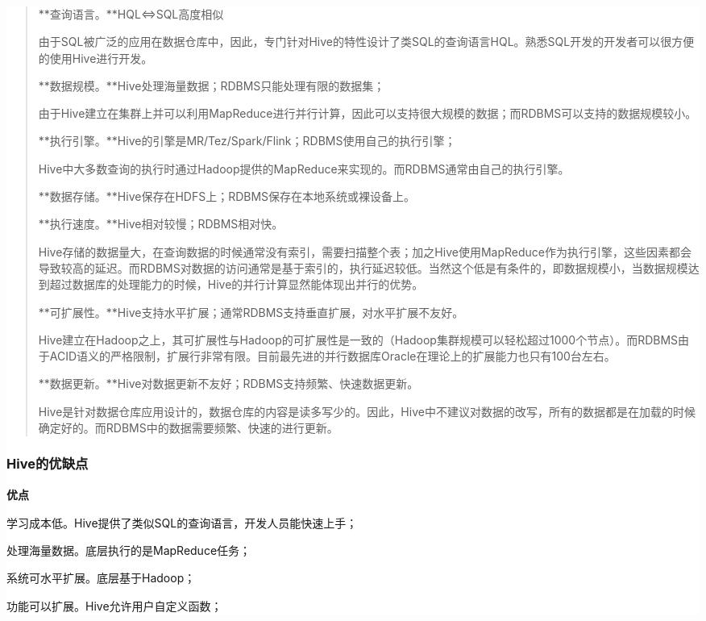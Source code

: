 

> **查询语言。**HQL<=>SQL高度相似
>
> 由于SQL被广泛的应用在数据仓库中，因此，专门针对Hive的特性设计了类SQL的查询语言HQL。熟悉SQL开发的开发者可以很方便的使用Hive进行开发。
>
> 
>
> **数据规模。**Hive处理海量数据；RDBMS只能处理有限的数据集；
>
> 由于Hive建立在集群上并可以利用MapReduce进行并行计算，因此可以支持很大规模的数据；而RDBMS可以支持的数据规模较小。
>
> 
>
> **执行引擎。**Hive的引擎是MR/Tez/Spark/Flink；RDBMS使用自己的执行引擎；
>
> Hive中大多数查询的执行时通过Hadoop提供的MapReduce来实现的。而RDBMS通常由自己的执行引擎。
>
> 
>
> **数据存储。**Hive保存在HDFS上；RDBMS保存在本地系统或裸设备上。
>
> 
>
> **执行速度。**Hive相对较慢；RDBMS相对快。
>
> Hive存储的数据量大，在查询数据的时候通常没有索引，需要扫描整个表；加之Hive使用MapReduce作为执行引擎，这些因素都会导致较高的延迟。而RDBMS对数据的访问通常是基于索引的，执行延迟较低。当然这个低是有条件的，即数据规模小，当数据规模达到超过数据库的处理能力的时候，Hive的并行计算显然能体现出并行的优势。
>
> 
>
> **可扩展性。**Hive支持水平扩展；通常RDBMS支持垂直扩展，对水平扩展不友好。
>
> Hive建立在Hadoop之上，其可扩展性与Hadoop的可扩展性是一致的（Hadoop集群规模可以轻松超过1000个节点）。而RDBMS由于ACID语义的严格限制，扩展行非常有限。目前最先进的并行数据库Oracle在理论上的扩展能力也只有100台左右。
>
> 
>
> **数据更新。**Hive对数据更新不友好；RDBMS支持频繁、快速数据更新。
>
> Hive是针对数据仓库应用设计的，数据仓库的内容是读多写少的。因此，Hive中不建议对数据的改写，所有的数据都是在加载的时候确定好的。而RDBMS中的数据需要频繁、快速的进行更新。



### Hive的优缺点

**优点**

学习成本低。Hive提供了类似SQL的查询语言，开发人员能快速上手；

处理海量数据。底层执行的是MapReduce任务；

系统可水平扩展。底层基于Hadoop；

功能可以扩展。Hive允许用户自定义函数；
